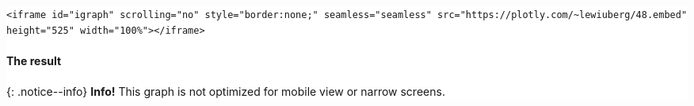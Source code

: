 ```out
<iframe id="igraph" scrolling="no" style="border:none;" seamless="seamless" src="https://plotly.com/~lewiuberg/48.embed" height="525" width="100%"></iframe>
```

#### The result

{: .notice--info}
<b>Info!</b> This graph is not optimized for mobile view or narrow screens.

<iframe id="igraph" scrolling="no" style="border:none;" seamless="seamless" src="https://plotly.com/~lewiuberg/48.embed" height="525" width="100%"></iframe>
